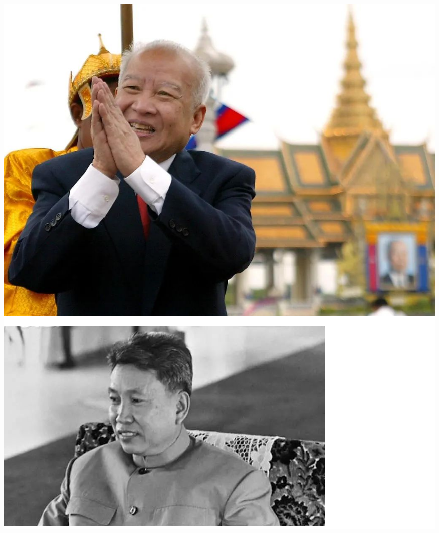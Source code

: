 ![](/images/btnews/0301_0400/0381/efcaf1e7-a83c-429e-ab04-9f8dd4748b2d.jpg)





![](/images/btnews/0301_0400/0381/666f801e-b9c1-4d52-a50c-3e05afb165ec.jpg)

